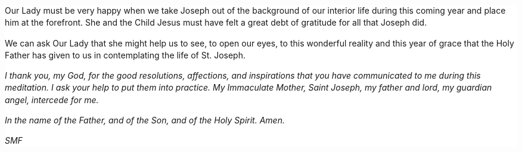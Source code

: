 Our Lady must be very happy when we take Joseph out of the background of our interior life during this coming year and place him at the forefront. She and the Child Jesus must have felt a great debt of gratitude for all that Joseph did.

We can ask Our Lady that she might help us to see, to open our eyes, to this wonderful reality and this year of grace that the Holy Father has given to us in contemplating the life of St. Joseph.

*I thank you, my God, for the good resolutions, affections, and inspirations that you have communicated to me during this meditation. I ask your help to put them into practice. My Immaculate Mother, Saint Joseph, my father and lord, my guardian angel, intercede for me.*

*In the name of the Father, and of the Son, and of the Holy Spirit. Amen.*

*SMF*
